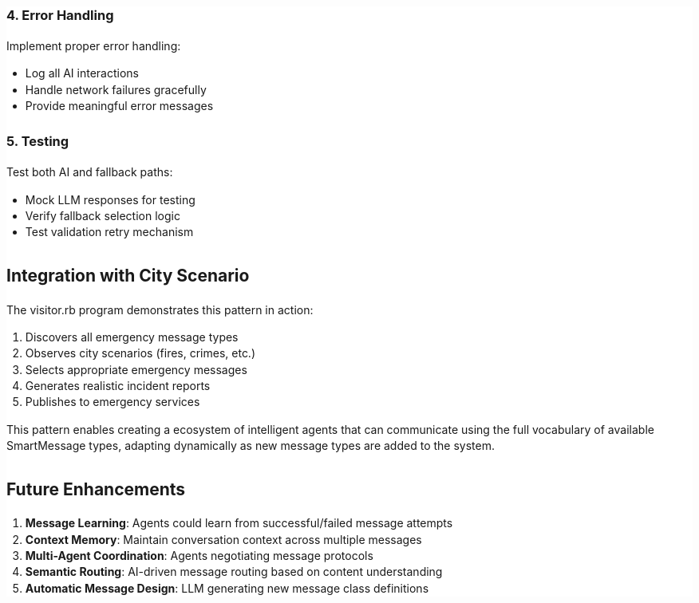 ### 4. Error Handling
Implement proper error handling:
- Log all AI interactions
- Handle network failures gracefully
- Provide meaningful error messages

### 5. Testing
Test both AI and fallback paths:
- Mock LLM responses for testing
- Verify fallback selection logic
- Test validation retry mechanism

## Integration with City Scenario

The visitor.rb program demonstrates this pattern in action:
1. Discovers all emergency message types
2. Observes city scenarios (fires, crimes, etc.)
3. Selects appropriate emergency messages
4. Generates realistic incident reports
5. Publishes to emergency services

This pattern enables creating a ecosystem of intelligent agents that can communicate using the full vocabulary of available SmartMessage types, adapting dynamically as new message types are added to the system.

## Future Enhancements

1. **Message Learning**: Agents could learn from successful/failed message attempts
2. **Context Memory**: Maintain conversation context across multiple messages
3. **Multi-Agent Coordination**: Agents negotiating message protocols
4. **Semantic Routing**: AI-driven message routing based on content understanding
5. **Automatic Message Design**: LLM generating new message class definitions
